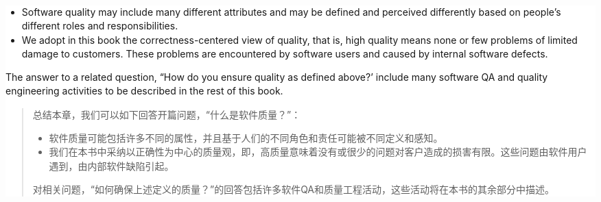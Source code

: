 * Software quality may include many different attributes and may be defined and perceived differently based on people’s different roles and responsibilities.
* We adopt in this book the correctness-centered view of quality, that is, high quality means none or few problems of limited damage to customers. These problems are encountered by software users and caused by internal software defects.

The answer to a related question, “How do you ensure quality as defined above?’ include many software QA and quality engineering activities to be described in the rest of this book.

> 总结本章，我们可以如下回答开篇问题，“什么是软件质量？”：
>
> - 软件质量可能包括许多不同的属性，并且基于人们的不同角色和责任可能被不同定义和感知。
> - 我们在本书中采纳以正确性为中心的质量观，即，高质量意味着没有或很少的问题对客户造成的损害有限。这些问题由软件用户遇到，由内部软件缺陷引起。
>
> 对相关问题，“如何确保上述定义的质量？”的回答包括许多软件QA和质量工程活动，这些活动将在本书的其余部分中描述。
